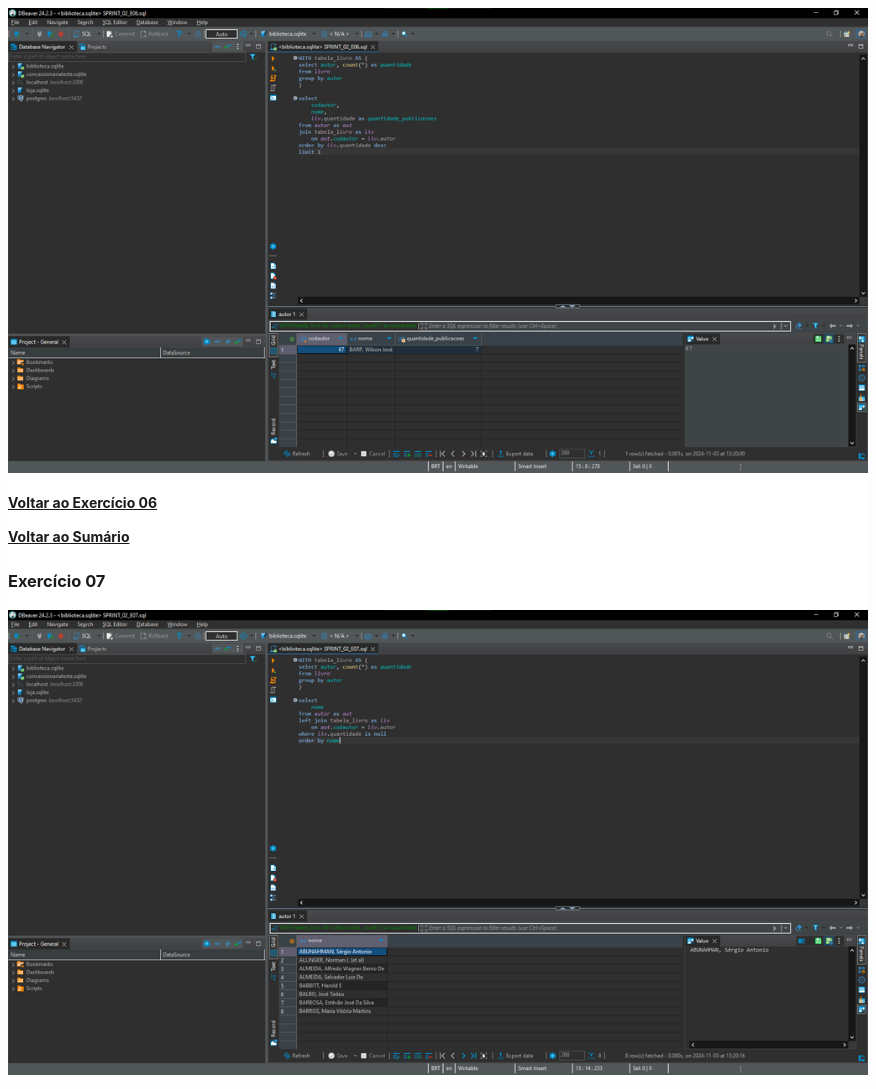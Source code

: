![Resultado](<Evidencias/Exercicios/SPRINT_02_E06.png>)

[**Voltar ao Exercício 06**](#Exercício06)

[**Voltar ao Sumário**](#sumário)

<a id="Exercício07_1"></a>

### Exercício 07

![Resultado](<Evidencias/Exercicios/SPRINT_02_E07.png>)
